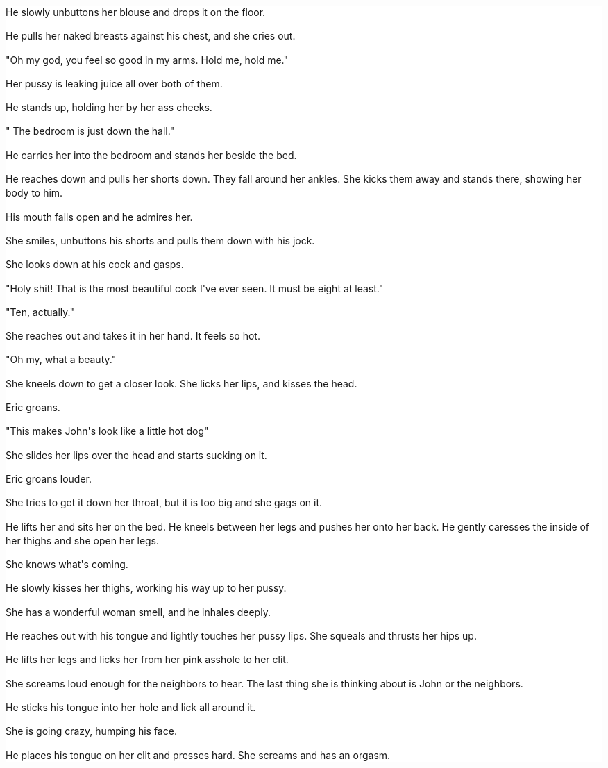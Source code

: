 He slowly unbuttons her blouse and drops it on the floor. 

He pulls her naked breasts against his chest, and she cries out. 

"Oh my god, you feel so good in my arms. Hold me, hold me." 

Her pussy is leaking juice all over both of them. 

He stands up, holding her by her ass cheeks. 

" The bedroom is just down the hall." 

He carries her into the bedroom and stands her beside the bed. 

He reaches down and pulls her shorts down. They fall around her ankles. She kicks them away and stands there, showing her body to him. 

His mouth falls open and he admires her. 

She smiles, unbuttons his shorts and pulls them down with his jock. 

She looks down at his cock and gasps. 

"Holy shit! That is the most beautiful cock I've ever seen. It must be eight at least." 

"Ten, actually." 

She reaches out and takes it in her hand. It feels so hot. 

"Oh my, what a beauty." 

She kneels down to get a closer look. She licks her lips, and kisses the head. 

Eric groans. 

"This makes John's look like a little hot dog" 

She slides her lips over the head and starts sucking on it. 

Eric groans louder. 

She tries to get it down her throat, but it is too big and she gags on it. 

He lifts her and sits her on the bed. He kneels between her legs and pushes her onto her back. He gently caresses the inside of her thighs and she open her legs. 

She knows what's coming. 

He slowly kisses her thighs, working his way up to her pussy. 

She has a wonderful woman smell, and he inhales deeply. 

He reaches out with his tongue and lightly touches her pussy lips. She squeals and thrusts her hips up. 

He lifts her legs and licks her from her pink asshole to her clit. 

She screams loud enough for the neighbors to hear. The last thing she is thinking about is John or the neighbors. 

He sticks his tongue into her hole and lick all around it. 

She is going crazy, humping his face. 

He places his tongue on her clit and presses hard. She screams and has an orgasm. 
